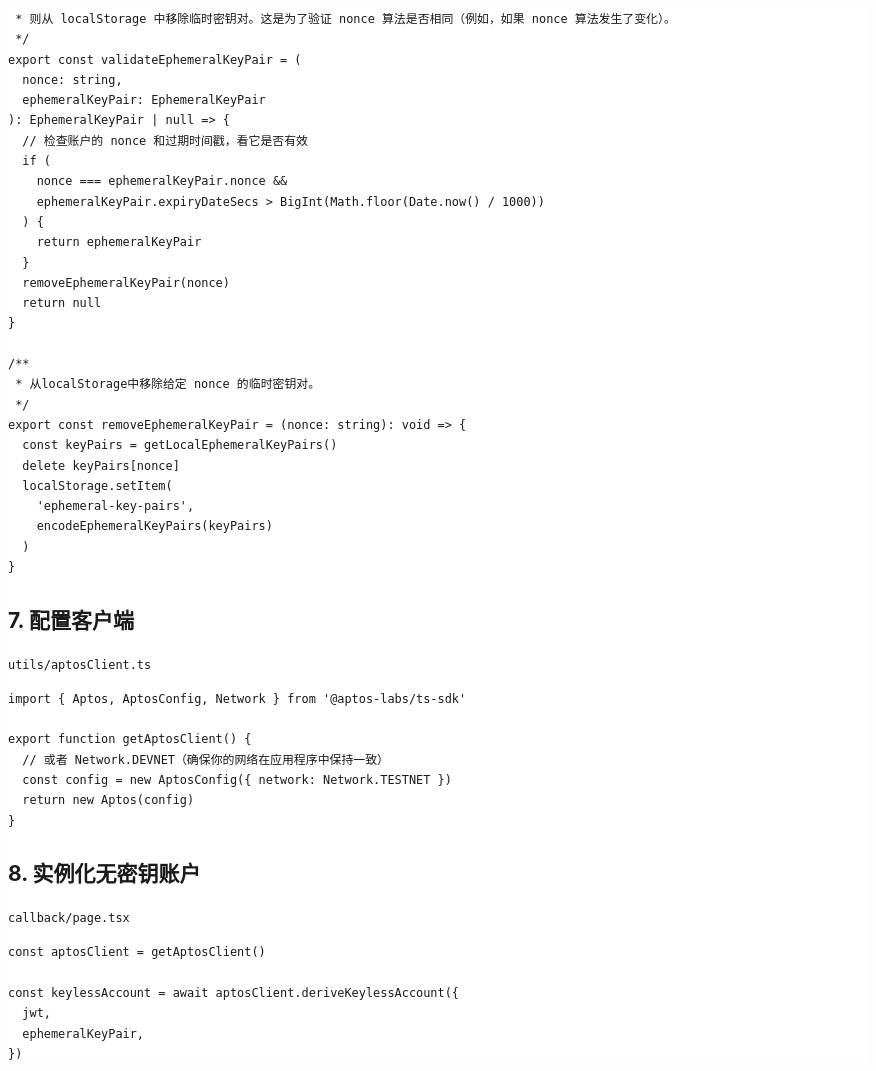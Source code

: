    ```tsx
    * 则从 localStorage 中移除临时密钥对。这是为了验证 nonce 算法是否相同（例如，如果 nonce 算法发生了变化）。
    */
   export const validateEphemeralKeyPair = (
     nonce: string,
     ephemeralKeyPair: EphemeralKeyPair
   ): EphemeralKeyPair | null => {
     // 检查账户的 nonce 和过期时间戳，看它是否有效
     if (
       nonce === ephemeralKeyPair.nonce &&
       ephemeralKeyPair.expiryDateSecs > BigInt(Math.floor(Date.now() / 1000))
     ) {
       return ephemeralKeyPair
     }
     removeEphemeralKeyPair(nonce)
     return null
   }
   
   /**
    * 从localStorage中移除给定 nonce 的临时密钥对。
    */
   export const removeEphemeralKeyPair = (nonce: string): void => {
     const keyPairs = getLocalEphemeralKeyPairs()
     delete keyPairs[nonce]
     localStorage.setItem(
       'ephemeral-key-pairs',
       encodeEphemeralKeyPairs(keyPairs)
     )
   }
   ```

## 7. 配置客户端

`utils/aptosClient.ts`

```tsx
import { Aptos, AptosConfig, Network } from '@aptos-labs/ts-sdk'

export function getAptosClient() {
  // 或者 Network.DEVNET（确保你的网络在应用程序中保持一致）
  const config = new AptosConfig({ network: Network.TESTNET })
  return new Aptos(config)
}
```

## 8. 实例化无密钥账户

`callback/page.tsx`

```tsx
const aptosClient = getAptosClient()

const keylessAccount = await aptosClient.deriveKeylessAccount({
  jwt,
  ephemeralKeyPair,
})
```
